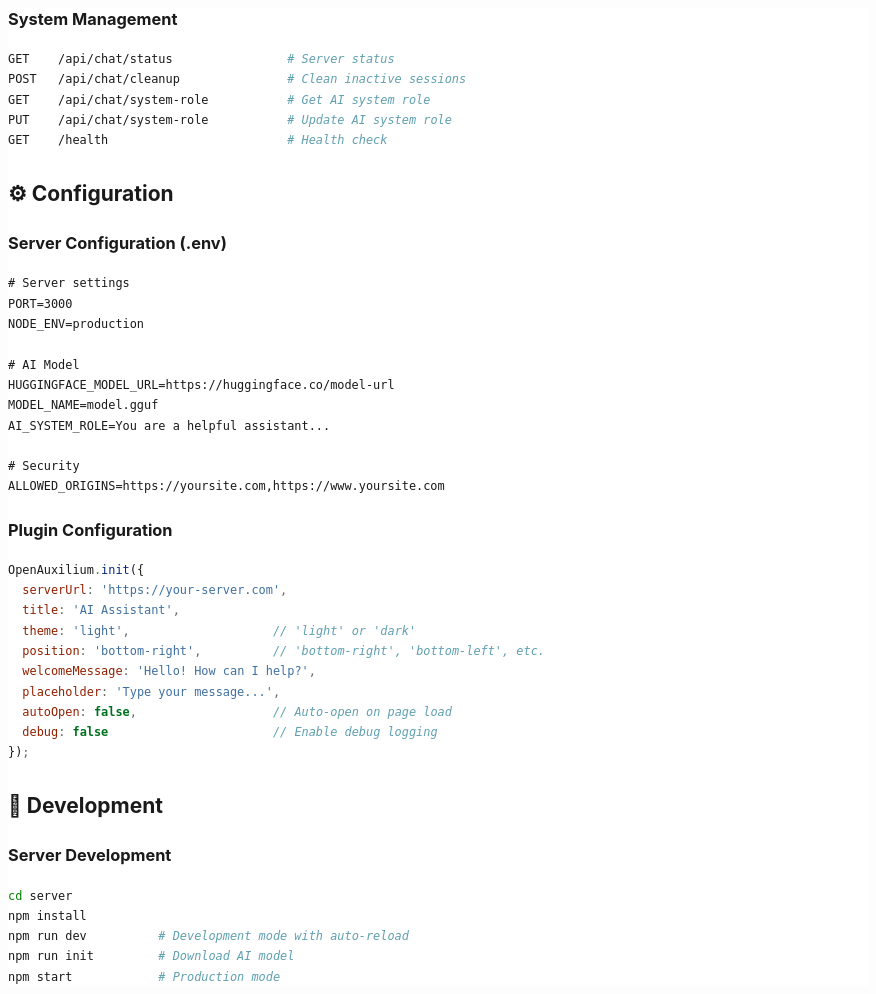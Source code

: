 ### System Management
```bash
GET    /api/chat/status                # Server status
POST   /api/chat/cleanup               # Clean inactive sessions
GET    /api/chat/system-role           # Get AI system role
PUT    /api/chat/system-role           # Update AI system role
GET    /health                         # Health check
```

## ⚙️ Configuration

### Server Configuration (.env)
```env
# Server settings
PORT=3000
NODE_ENV=production

# AI Model
HUGGINGFACE_MODEL_URL=https://huggingface.co/model-url
MODEL_NAME=model.gguf
AI_SYSTEM_ROLE=You are a helpful assistant...

# Security
ALLOWED_ORIGINS=https://yoursite.com,https://www.yoursite.com
```

### Plugin Configuration
```javascript
OpenAuxilium.init({
  serverUrl: 'https://your-server.com',
  title: 'AI Assistant',
  theme: 'light',                    // 'light' or 'dark'
  position: 'bottom-right',          // 'bottom-right', 'bottom-left', etc.
  welcomeMessage: 'Hello! How can I help?',
  placeholder: 'Type your message...',
  autoOpen: false,                   // Auto-open on page load
  debug: false                       // Enable debug logging
});
```

## 🔧 Development

### Server Development
```bash
cd server
npm install
npm run dev          # Development mode with auto-reload
npm run init         # Download AI model
npm start            # Production mode
```
